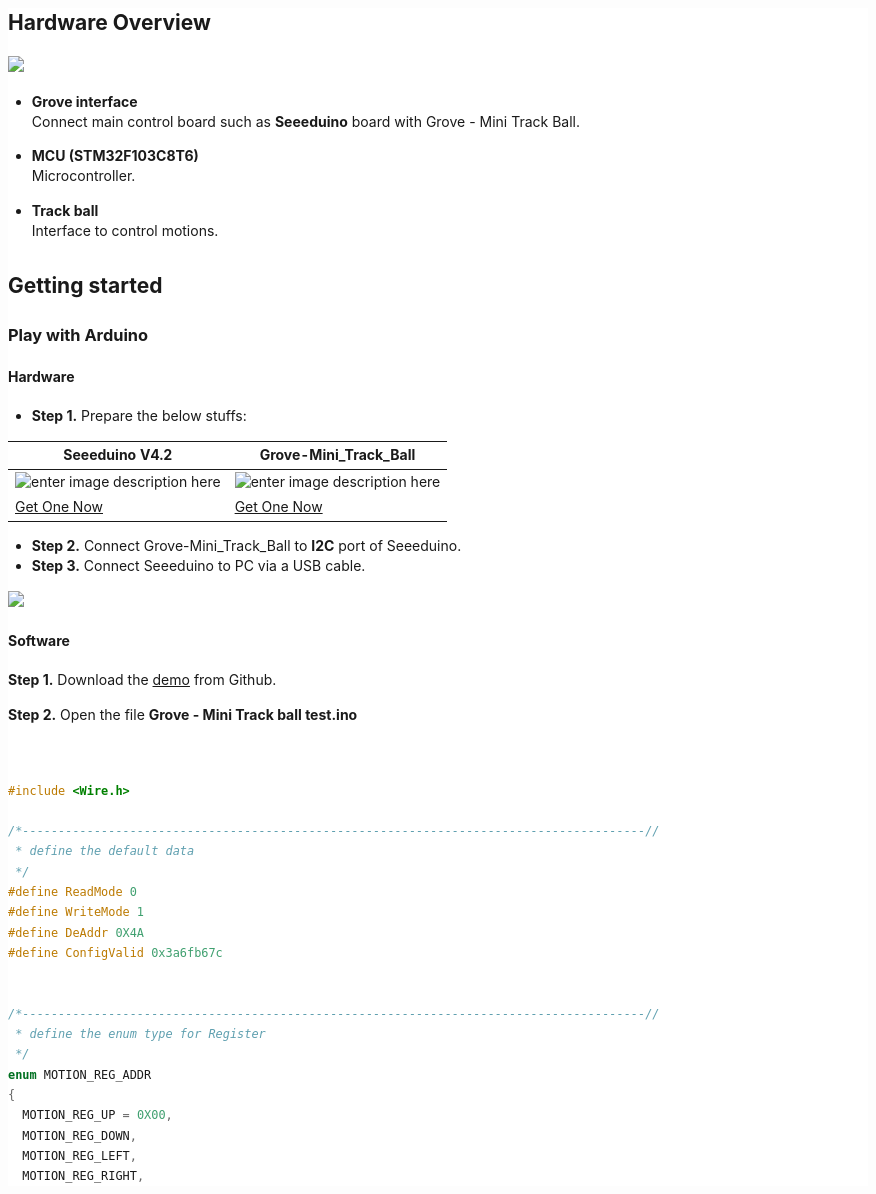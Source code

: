 ## Hardware Overview


![](https://raw.githubusercontent.com/SeeedDocument/Grove-Mini_Track_Ball/master/img/Grove-Mini_Track_ball_Hardware_Overview.jpg)

- **Grove interface**   
Connect main control board such as **Seeeduino** board with Grove - Mini Track Ball.

- **MCU (STM32F103C8T6)**   
Microcontroller.

- **Track ball**   
Interface to control motions.



## Getting started

### Play with Arduino

#### Hardware

- **Step 1.** Prepare the below stuffs:

| Seeeduino V4.2 | Grove-Mini_Track_Ball |
|---------------|-----------------|
|![enter image description here](https://files.seeedstudio.com/wiki/wiki_english/docs/images/seeeduino_v4.2.jpg)|![enter image description here](https://files.seeedstudio.com/wiki/Grove-Mini_Track_Ball/img/45d_small.jpg)|
|[Get One Now](http://www.seeedstudio.com/Seeeduino-V4.2-p-2517.html)|[Get One Now](http://www.seeedstudio.com/depot/Grove-Mini-Track-Ball-p-2586.html)|

- **Step 2.** Connect Grove-Mini_Track_Ball to **I2C** port of Seeeduino.
- **Step 3.** Connect Seeeduino to PC via a USB cable.

![](https://raw.githubusercontent.com/SeeedDocument/Grove-Mini_Track_Ball/master/img/with_ardu.jpg)


#### Software

**Step 1.** Download the [demo](https://raw.githubusercontent.com/SeeedDocument/Grove-Mini_Track_Ball/master/res/Grove-Mini_Track_ball_test.zip) from Github.

**Step 2.** Open the file **Grove - Mini Track ball test.ino**



```c++


#include <Wire.h>

/*---------------------------------------------------------------------------------------//
 * define the default data
 */
#define ReadMode 0
#define WriteMode 1
#define DeAddr 0X4A
#define ConfigValid 0x3a6fb67c


/*---------------------------------------------------------------------------------------//
 * define the enum type for Register
 */
enum MOTION_REG_ADDR
{
  MOTION_REG_UP = 0X00,
  MOTION_REG_DOWN,
  MOTION_REG_LEFT,
  MOTION_REG_RIGHT,
```